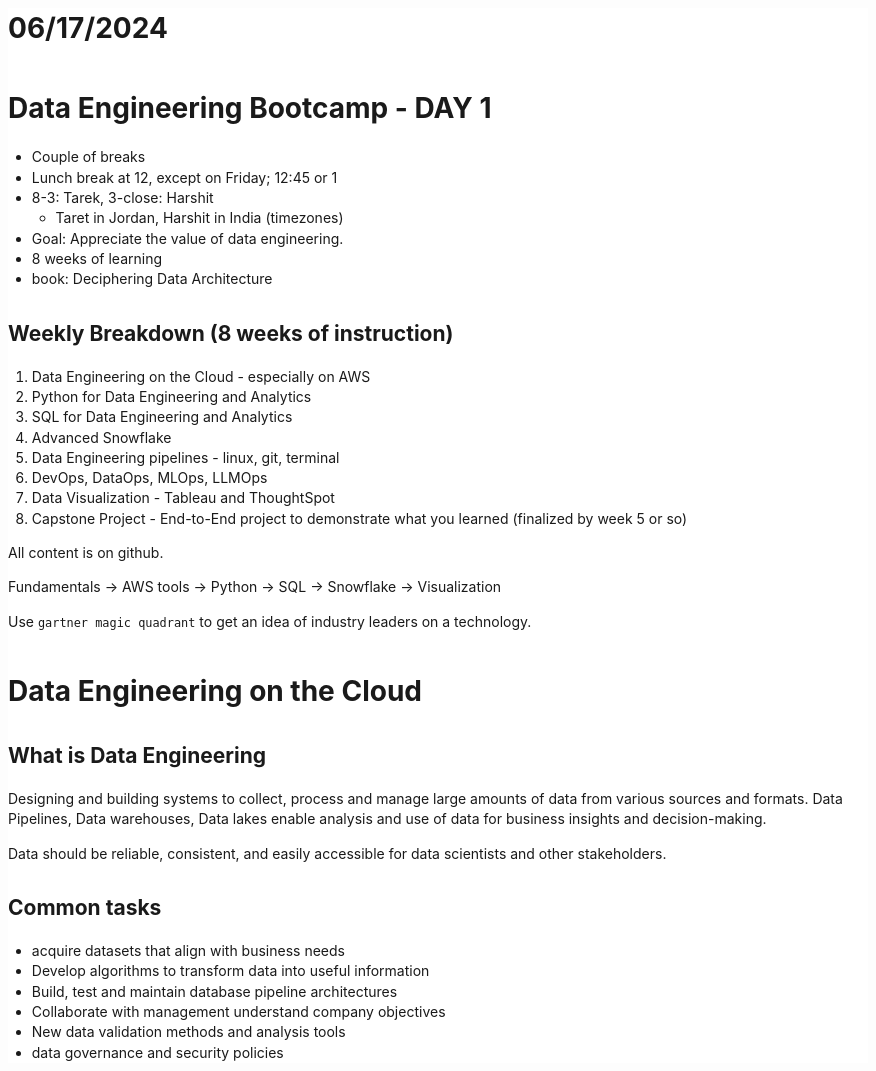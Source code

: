 # 06/17/2024
# Data Engineering Bootcamp - DAY 1

- Couple of breaks
- Lunch break at 12, except on Friday; 12:45 or 1
- 8-3: Tarek, 3-close: Harshit
    - Taret in Jordan, Harshit in India (timezones)
- Goal: Appreciate the value of data engineering.
- 8 weeks of learning
- book: Deciphering Data Architecture

## Weekly Breakdown (8 weeks of instruction)
1. Data Engineering on the Cloud - especially on AWS
2. Python for Data Engineering and Analytics
3. SQL for Data Engineering and Analytics
4. Advanced Snowflake
5. Data Engineering pipelines - linux, git, terminal
6. DevOps, DataOps, MLOps, LLMOps
7. Data Visualization - Tableau and ThoughtSpot
8. Capstone Project - End-to-End project to demonstrate what you learned (finalized by week 5 or so)

All content is on github.

Fundamentals -> AWS tools -> Python -> SQL -> Snowflake -> Visualization

Use `gartner magic quadrant` to get an idea of industry leaders on a technology.

# Data Engineering on the Cloud 

## What is Data Engineering
Designing and building systems to collect, process and manage large amounts of data from various sources and formats.
Data Pipelines, Data warehouses, Data lakes enable analysis and use of data for business insights and decision-making.

Data should be reliable, consistent, and easily accessible for data scientists and other stakeholders.

## Common tasks
- acquire datasets that align with business needs
- Develop algorithms to transform data into useful information
- Build, test and maintain database pipeline architectures
- Collaborate with management understand company objectives
- New data validation methods and analysis tools
- data governance and security policies
